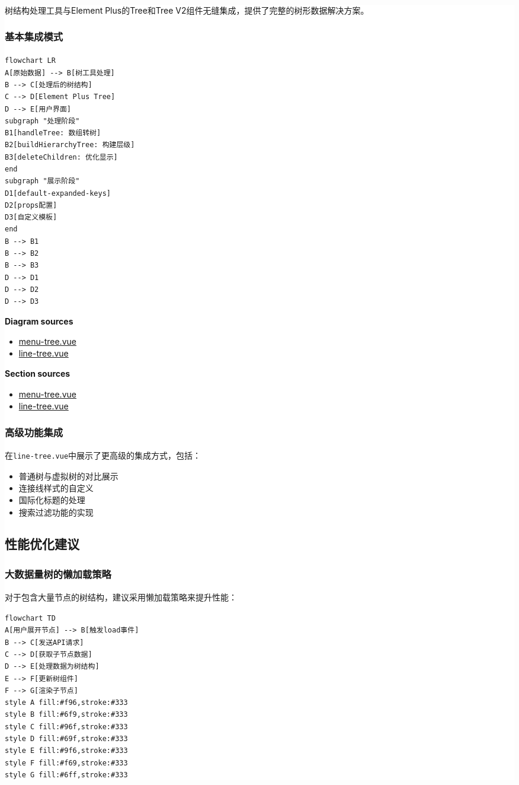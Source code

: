 树结构处理工具与Element Plus的Tree和Tree V2组件无缝集成，提供了完整的树形数据解决方案。

### 基本集成模式

```mermaid
flowchart LR
A[原始数据] --> B[树工具处理]
B --> C[处理后的树结构]
C --> D[Element Plus Tree]
D --> E[用户界面]
subgraph "处理阶段"
B1[handleTree: 数组转树]
B2[buildHierarchyTree: 构建层级]
B3[deleteChildren: 优化显示]
end
subgraph "展示阶段"
D1[default-expanded-keys]
D2[props配置]
D3[自定义模板]
end
B --> B1
B --> B2
B --> B3
D --> D1
D --> D2
D --> D3
```

**Diagram sources**
- [menu-tree.vue](file://web/src/views/able/menu-tree.vue#L1-L91)
- [line-tree.vue](file://web/src/views/able/line-tree.vue#L1-L102)

**Section sources**
- [menu-tree.vue](file://web/src/views/able/menu-tree.vue#L1-L91)
- [line-tree.vue](file://web/src/views/able/line-tree.vue#L1-L102)

### 高级功能集成

在`line-tree.vue`中展示了更高级的集成方式，包括：

- 普通树与虚拟树的对比展示
- 连接线样式的自定义
- 国际化标题的处理
- 搜索过滤功能的实现

## 性能优化建议

### 大数据量树的懒加载策略

对于包含大量节点的树结构，建议采用懒加载策略来提升性能：

```mermaid
flowchart TD
A[用户展开节点] --> B[触发load事件]
B --> C[发送API请求]
C --> D[获取子节点数据]
D --> E[处理数据为树结构]
E --> F[更新树组件]
F --> G[渲染子节点]
style A fill:#f96,stroke:#333
style B fill:#6f9,stroke:#333
style C fill:#96f,stroke:#333
style D fill:#69f,stroke:#333
style E fill:#9f6,stroke:#333
style F fill:#f69,stroke:#333
style G fill:#6ff,stroke:#333
```